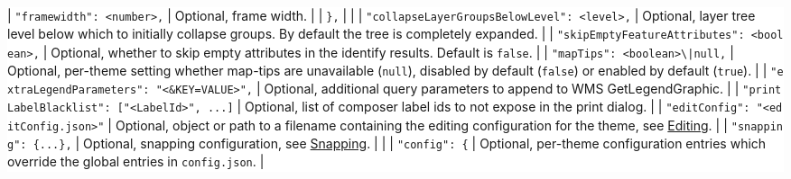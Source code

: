 | `"framewidth": <number>,`                          | Optional, frame width.                                                                                                                                                                                                                                                                                                                                                                                                                                                                                        |
| `},`                                               |                                                                                                                                                                                                                                                                                                                                                                                                                                                                                                               |
| `"collapseLayerGroupsBelowLevel": <level>,`        | Optional, layer tree level below which to initially collapse groups. By default the tree is completely expanded.                                                                                                                                                                                                                                                                                                                                                                                              |
| `"skipEmptyFeatureAttributes": <boolean>,`         | Optional, whether to skip empty attributes in the identify results. Default is `false`.                                                                                                                                                                                                                                                                                                                                                                                                                       |
| `"mapTips": <boolean>\|null,`                      | Optional, per-theme setting whether map-tips are unavailable (`null`), disabled by default (`false`) or enabled by default (`true`).                                                                                                                                                                                                                                                                                                                                                                          |
| `"extraLegendParameters": "<&KEY=VALUE>",`         | Optional, additional query parameters to append to WMS GetLegendGraphic.                                                                                                                                                                                                                                                                                                                                                                                                                                      |
| `"printLabelBlacklist": ["<LabelId>", ...]`        | Optional, list of composer label ids to not expose in the print dialog.                                                                                                                                                                                                                                                                                                                                                                                                                                       |
| `"editConfig": "<editConfig.json>"`                | Optional, object or path to a filename containing the editing configuration for the theme, see [Editing](#editing).                                                                                                                                                                                                                                                                                                                                                                                           |
| `"snapping": {...},`                               | Optional, snapping configuration, see [Snapping](#snapping).                                                                                                                                                                                                                                                                                                                                                                                                                                                  |     |
| `"config": {`                                      | Optional, per-theme configuration entries which override the global entries in `config.json`.                                                                                                                                                                                                                                                                                                                                                                                                                 |